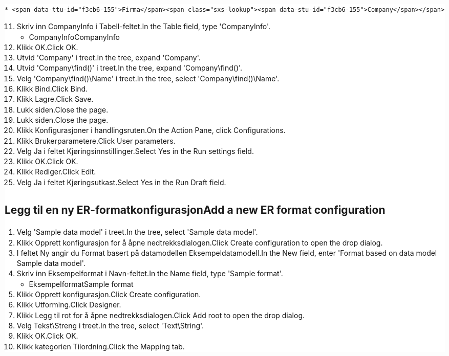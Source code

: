     * <span data-ttu-id="f3cb6-155">Firma</span><span class="sxs-lookup"><span data-stu-id="f3cb6-155">Company</span></span>  
11. <span data-ttu-id="f3cb6-156">Skriv inn CompanyInfo i Tabell-feltet.</span><span class="sxs-lookup"><span data-stu-id="f3cb6-156">In the Table field, type 'CompanyInfo'.</span></span>
    * <span data-ttu-id="f3cb6-157">CompanyInfo</span><span class="sxs-lookup"><span data-stu-id="f3cb6-157">CompanyInfo</span></span>  
12. <span data-ttu-id="f3cb6-158">Klikk OK.</span><span class="sxs-lookup"><span data-stu-id="f3cb6-158">Click OK.</span></span>
13. <span data-ttu-id="f3cb6-159">Utvid 'Company' i treet.</span><span class="sxs-lookup"><span data-stu-id="f3cb6-159">In the tree, expand 'Company'.</span></span>
14. <span data-ttu-id="f3cb6-160">Utvid 'Company\find()' i treet.</span><span class="sxs-lookup"><span data-stu-id="f3cb6-160">In the tree, expand 'Company\find()'.</span></span>
15. <span data-ttu-id="f3cb6-161">Velg 'Company\find()\Name' i treet.</span><span class="sxs-lookup"><span data-stu-id="f3cb6-161">In the tree, select 'Company\find()\Name'.</span></span>
16. <span data-ttu-id="f3cb6-162">Klikk Bind.</span><span class="sxs-lookup"><span data-stu-id="f3cb6-162">Click Bind.</span></span>
17. <span data-ttu-id="f3cb6-163">Klikk Lagre.</span><span class="sxs-lookup"><span data-stu-id="f3cb6-163">Click Save.</span></span>
18. <span data-ttu-id="f3cb6-164">Lukk siden.</span><span class="sxs-lookup"><span data-stu-id="f3cb6-164">Close the page.</span></span>
19. <span data-ttu-id="f3cb6-165">Lukk siden.</span><span class="sxs-lookup"><span data-stu-id="f3cb6-165">Close the page.</span></span>
20. <span data-ttu-id="f3cb6-166">Klikk Konfigurasjoner i handlingsruten.</span><span class="sxs-lookup"><span data-stu-id="f3cb6-166">On the Action Pane, click Configurations.</span></span>
21. <span data-ttu-id="f3cb6-167">Klikk Brukerparametere.</span><span class="sxs-lookup"><span data-stu-id="f3cb6-167">Click User parameters.</span></span>
22. <span data-ttu-id="f3cb6-168">Velg Ja i feltet Kjøringsinnstillinger.</span><span class="sxs-lookup"><span data-stu-id="f3cb6-168">Select Yes in the Run settings field.</span></span>
23. <span data-ttu-id="f3cb6-169">Klikk OK.</span><span class="sxs-lookup"><span data-stu-id="f3cb6-169">Click OK.</span></span>
24. <span data-ttu-id="f3cb6-170">Klikk Rediger.</span><span class="sxs-lookup"><span data-stu-id="f3cb6-170">Click Edit.</span></span>
25. <span data-ttu-id="f3cb6-171">Velg Ja i feltet Kjøringsutkast.</span><span class="sxs-lookup"><span data-stu-id="f3cb6-171">Select Yes in the Run Draft field.</span></span>

## <a name="add-a-new-er-format-configuration"></a><span data-ttu-id="f3cb6-172">Legg til en ny ER-formatkonfigurasjon</span><span class="sxs-lookup"><span data-stu-id="f3cb6-172">Add a new ER format configuration</span></span>
1. <span data-ttu-id="f3cb6-173">Velg 'Sample data model' i treet.</span><span class="sxs-lookup"><span data-stu-id="f3cb6-173">In the tree, select 'Sample data model'.</span></span>
2. <span data-ttu-id="f3cb6-174">Klikk Opprett konfigurasjon for å åpne nedtrekksdialogen.</span><span class="sxs-lookup"><span data-stu-id="f3cb6-174">Click Create configuration to open the drop dialog.</span></span>
3. <span data-ttu-id="f3cb6-175">I feltet Ny angir du Format basert på datamodellen Eksempeldatamodell.</span><span class="sxs-lookup"><span data-stu-id="f3cb6-175">In the New field, enter 'Format based on data model Sample data model'.</span></span>
4. <span data-ttu-id="f3cb6-176">Skriv inn Eksempelformat i Navn-feltet.</span><span class="sxs-lookup"><span data-stu-id="f3cb6-176">In the Name field, type 'Sample format'.</span></span>
    * <span data-ttu-id="f3cb6-177">Eksempelformat</span><span class="sxs-lookup"><span data-stu-id="f3cb6-177">Sample format</span></span>  
5. <span data-ttu-id="f3cb6-178">Klikk Opprett konfigurasjon.</span><span class="sxs-lookup"><span data-stu-id="f3cb6-178">Click Create configuration.</span></span>
6. <span data-ttu-id="f3cb6-179">Klikk Utforming.</span><span class="sxs-lookup"><span data-stu-id="f3cb6-179">Click Designer.</span></span>
7. <span data-ttu-id="f3cb6-180">Klikk Legg til rot for å åpne nedtrekksdialogen.</span><span class="sxs-lookup"><span data-stu-id="f3cb6-180">Click Add root to open the drop dialog.</span></span>
8. <span data-ttu-id="f3cb6-181">Velg Tekst\Streng i treet.</span><span class="sxs-lookup"><span data-stu-id="f3cb6-181">In the tree, select 'Text\String'.</span></span>
9. <span data-ttu-id="f3cb6-182">Klikk OK.</span><span class="sxs-lookup"><span data-stu-id="f3cb6-182">Click OK.</span></span>
10. <span data-ttu-id="f3cb6-183">Klikk kategorien Tilordning.</span><span class="sxs-lookup"><span data-stu-id="f3cb6-183">Click the Mapping tab.</span></span>